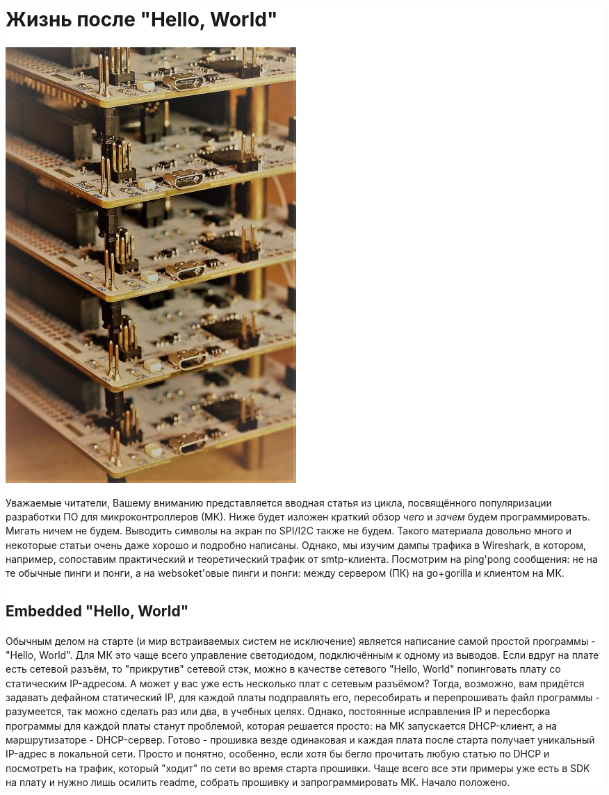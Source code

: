 # Жизнь после "Hello, World"

![preview](img/preview.jpg)

Уважаемые читатели, Вашему вниманию представляется вводная статья из цикла, посвящённого популяризации разработки ПО для микроконтроллеров (МК). Ниже будет изложен краткий обзор *чего* и *зачем* будем программировать. Мигать ничем не будем. Выводить символы на экран по SPI/I2C также не будем. Такого материала довольно много и некоторые статьи очень даже хорошо и подробно написаны.
Однако, мы изучим дампы трафика в Wireshark, в котором, например, сопоставим практический и теоретический трафик от smtp-клиента. Посмотрим на ping'pong сообщения: не на те обычные пинги и понги, а на websoket'овые пинги и понги: между сервером (ПК) на go+gorilla и клиентом на МК.

## Embedded "Hello, World"

Обычным делом на старте (и мир встраиваемых систем не исключение) является написание самой простой программы - "Hello, World". Для МК это чаще всего управление светодиодом, подключённым к одному из выводов. Если вдруг на плате есть сетевой разъём, то "прикрутив" сетевой стэк, можно в качестве сетевого "Hello, World" попинговать плату со статическим IP-адресом. А может у вас уже есть несколько плат с сетевым разъёмом? Тогда, возможно, вам придётся задавать дефайном статический IP, для каждой платы подправлять его, пересобирать и перепрошивать файл программы - разумеется, так можно сделать раз или два, в учебных целях. Однако, постоянные исправления IP  и пересборка программы для каждой платы станут проблемой, которая решается просто: на МК запускается DHCP-клиент, а на маршрутизаторе - DHCP-сервер. Готово - прошивка везде одинаковая и каждая плата после старта получает уникальный IP-адрес в локальной сети. Просто и понятно, особенно, если хотя бы бегло прочитать любую статью по DHCP и посмотреть на трафик, который "ходит" по сети во время старта прошивки. Чаще всего все эти примеры уже есть в SDK на плату и нужно лишь осилить readme, собрать прошивку и запрограммировать МК. Начало положено.
